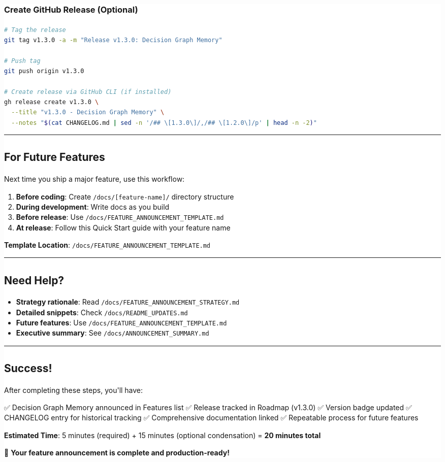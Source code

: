 ### Create GitHub Release (Optional)

```bash
# Tag the release
git tag v1.3.0 -a -m "Release v1.3.0: Decision Graph Memory"

# Push tag
git push origin v1.3.0

# Create release via GitHub CLI (if installed)
gh release create v1.3.0 \
  --title "v1.3.0 - Decision Graph Memory" \
  --notes "$(cat CHANGELOG.md | sed -n '/## \[1.3.0\]/,/## \[1.2.0\]/p' | head -n -2)"
```

---

## For Future Features

Next time you ship a major feature, use this workflow:

1. **Before coding**: Create `/docs/[feature-name]/` directory structure
2. **During development**: Write docs as you build
3. **Before release**: Use `/docs/FEATURE_ANNOUNCEMENT_TEMPLATE.md`
4. **At release**: Follow this Quick Start guide with your feature name

**Template Location**: `/docs/FEATURE_ANNOUNCEMENT_TEMPLATE.md`

---

## Need Help?

- **Strategy rationale**: Read `/docs/FEATURE_ANNOUNCEMENT_STRATEGY.md`
- **Detailed snippets**: Check `/docs/README_UPDATES.md`
- **Future features**: Use `/docs/FEATURE_ANNOUNCEMENT_TEMPLATE.md`
- **Executive summary**: See `/docs/ANNOUNCEMENT_SUMMARY.md`

---

## Success!

After completing these steps, you'll have:

✅ Decision Graph Memory announced in Features list
✅ Release tracked in Roadmap (v1.3.0)
✅ Version badge updated
✅ CHANGELOG entry for historical tracking
✅ Comprehensive documentation linked
✅ Repeatable process for future features

**Estimated Time**: 5 minutes (required) + 15 minutes (optional condensation) = **20 minutes total**

🎉 **Your feature announcement is complete and production-ready!**

